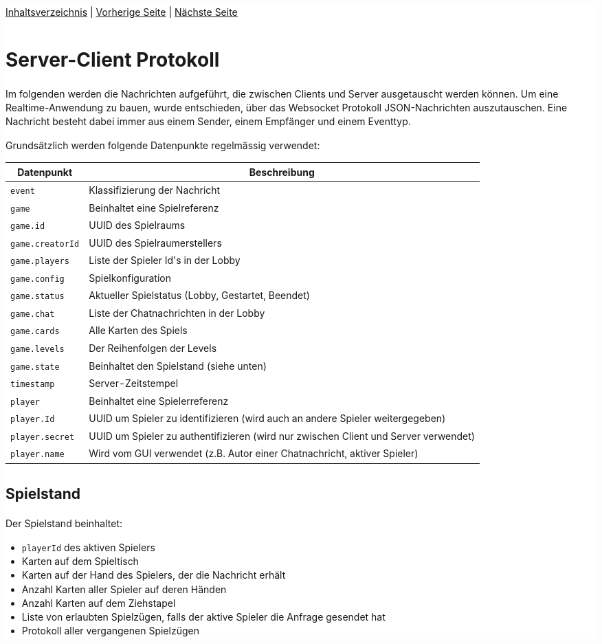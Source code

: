 [Inhaltsverzeichnis](inhaltsverzeichnis.md) | [Vorherige Seite](anforderungen.md) | [Nächste Seite](umsetzung.md)

# Server-Client Protokoll

Im folgenden werden die Nachrichten aufgeführt, die zwischen Clients und Server ausgetauscht werden können. Um eine Realtime-Anwendung zu bauen, wurde entschieden, über das Websocket Protokoll JSON-Nachrichten auszutauschen. Eine Nachricht besteht dabei immer aus einem Sender, einem Empfänger und einem Eventtyp.

Grundsätzlich werden folgende Datenpunkte regelmässig verwendet:

| Datenpunkt       | Beschreibung                                                                        |
| ---------------- | ----------------------------------------------------------------------------------- |
| `event`          | Klassifizierung der Nachricht                                                       |
| `game`           | Beinhaltet eine Spielreferenz                                                       |
| `game.id`        | UUID des Spielraums                                                                 |
| `game.creatorId` | UUID des Spielraumerstellers                                                        |
| `game.players`   | Liste der Spieler Id's in der Lobby                                                 |
| `game.config`    | Spielkonfiguration                                                                  |
| `game.status`    | Aktueller Spielstatus (Lobby, Gestartet, Beendet)                                   |
| `game.chat`      | Liste der Chatnachrichten in der Lobby                                              |
| `game.cards`     | Alle Karten des Spiels                                                              |
| `game.levels`    | Der Reihenfolgen der Levels                                                         |
| `game.state`     | Beinhaltet den Spielstand (siehe unten)                                             |
| `timestamp`      | Server-Zeitstempel                                                                  |
| `player`         | Beinhaltet eine Spielerreferenz                                                     |
| `player.Id`      | UUID um Spieler zu identifizieren (wird auch an andere Spieler weitergegeben)       |
| `player.secret`  | UUID um Spieler zu authentifizieren (wird nur zwischen Client und Server verwendet) |
| `player.name`    | Wird vom GUI verwendet (z.B. Autor einer Chatnachricht, aktiver Spieler)            |

## Spielstand

Der Spielstand beinhaltet:

- `playerId` des aktiven Spielers
- Karten auf dem Spieltisch
- Karten auf der Hand des Spielers, der die Nachricht erhält
- Anzahl Karten aller Spieler auf deren Händen
- Anzahl Karten auf dem Ziehstapel
- Liste von erlaubten Spielzügen, falls der aktive Spieler die Anfrage gesendet hat
- Protokoll aller vergangenen Spielzügen
